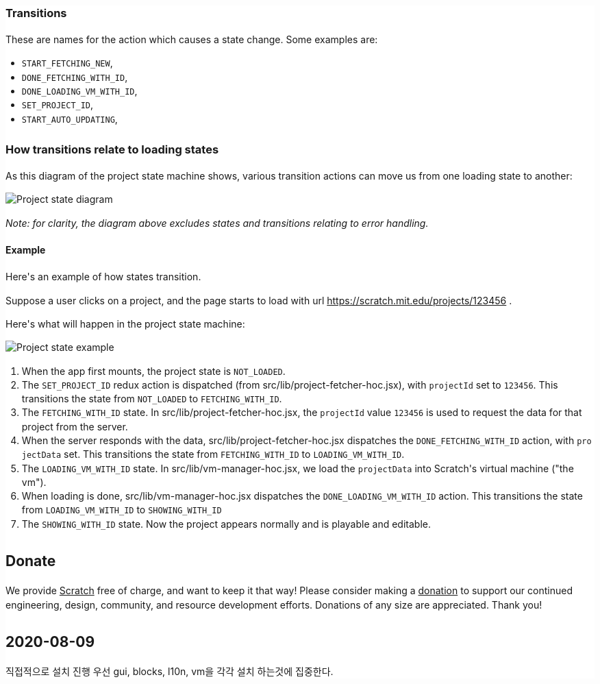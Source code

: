 ### Transitions

These are names for the action which causes a state change. Some examples are:

* `START_FETCHING_NEW`,
* `DONE_FETCHING_WITH_ID`,
* `DONE_LOADING_VM_WITH_ID`,
* `SET_PROJECT_ID`,
* `START_AUTO_UPDATING`,

### How transitions relate to loading states

As this diagram of the project state machine shows, various transition actions can move us from one loading state to another:

![Project state diagram](docs/project_state_diagram.svg)

_Note: for clarity, the diagram above excludes states and transitions relating to error handling._

#### Example

Here's an example of how states transition.

Suppose a user clicks on a project, and the page starts to load with url https://scratch.mit.edu/projects/123456 .

Here's what will happen in the project state machine:

![Project state example](docs/project_state_example.png)

1. When the app first mounts, the project state is `NOT_LOADED`.
2. The `SET_PROJECT_ID` redux action is dispatched (from src/lib/project-fetcher-hoc.jsx), with `projectId` set to `123456`. This transitions the state from `NOT_LOADED` to `FETCHING_WITH_ID`.
3. The `FETCHING_WITH_ID` state. In src/lib/project-fetcher-hoc.jsx, the `projectId` value `123456` is used to request the data for that project from the server.
4. When the server responds with the data, src/lib/project-fetcher-hoc.jsx dispatches the `DONE_FETCHING_WITH_ID` action, with `projectData` set. This transitions the state from `FETCHING_WITH_ID` to `LOADING_VM_WITH_ID`.
5. The `LOADING_VM_WITH_ID` state. In src/lib/vm-manager-hoc.jsx, we load the `projectData` into Scratch's virtual machine ("the vm").
6. When loading is done, src/lib/vm-manager-hoc.jsx dispatches the `DONE_LOADING_VM_WITH_ID` action. This transitions the state from `LOADING_VM_WITH_ID` to `SHOWING_WITH_ID`
7. The `SHOWING_WITH_ID` state. Now the project appears normally and is playable and editable.

## Donate
We provide [Scratch](https://scratch.mit.edu) free of charge, and want to keep it that way! Please consider making a [donation](https://secure.donationpay.org/scratchfoundation/) to support our continued engineering, design, community, and resource development efforts. Donations of any size are appreciated. Thank you!

## 2020-08-09 
직접적으로 설치 진행 우선 gui, blocks, l10n, vm을 각각 설치 하는것에 집중한다.

